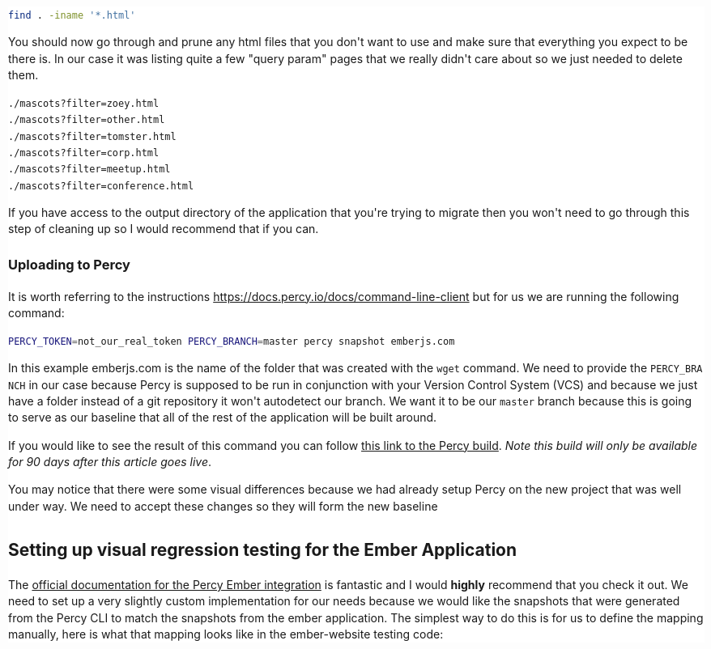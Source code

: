 ```bash
find . -iname '*.html'
```

You should now go through and prune any html files that you don't want to use
and make sure that everything you expect to be there is. In our case it was
listing quite a few "query param" pages that we really didn't care about so we
just needed to delete them.

```
./mascots?filter=zoey.html
./mascots?filter=other.html
./mascots?filter=tomster.html
./mascots?filter=corp.html
./mascots?filter=meetup.html
./mascots?filter=conference.html
```

If you have access to the output directory of the application that you're trying
to migrate then you won't need to go through this step of cleaning up so I would
recommend that if you can.

### Uploading to Percy

It is worth referring to the instructions
https://docs.percy.io/docs/command-line-client but for us we are running the
following command:

```bash
PERCY_TOKEN=not_our_real_token PERCY_BRANCH=master percy snapshot emberjs.com
```

In this example emberjs.com is the name of the folder that was created with the
`wget` command. We need to provide the `PERCY_BRANCH` in our case because Percy
is supposed to be run in conjunction with your Version Control System (VCS) and
because we just have a folder instead of a git repository it won't autodetect
our branch. We want it to be our `master` branch because this is going to serve
as our baseline that all of the rest of the application will be built around.

If you would like to see the result of this command you can follow [this link to
the Percy build](https://percy.io/Ember/Ember-Website/builds/1509479). _Note
this build will only be available for 90 days after this article goes live_.

You may notice that there were some visual differences because we had already
setup Percy on the new project that was well under way. We need to accept these
changes so they will form the new baseline

## Setting up visual regression testing for the Ember Application

The [official documentation for the Percy Ember
integration](https://docs.percy.io/docs/ember) is fantastic and I would
**highly** recommend that you check it out. We need to set up a very slightly
custom implementation for our needs because we would like the snapshots that
were generated from the Percy CLI to match the snapshots from the ember
application. The simplest way to do this is for us to define the mapping
manually, here is what that mapping looks like in the ember-website testing
code:
